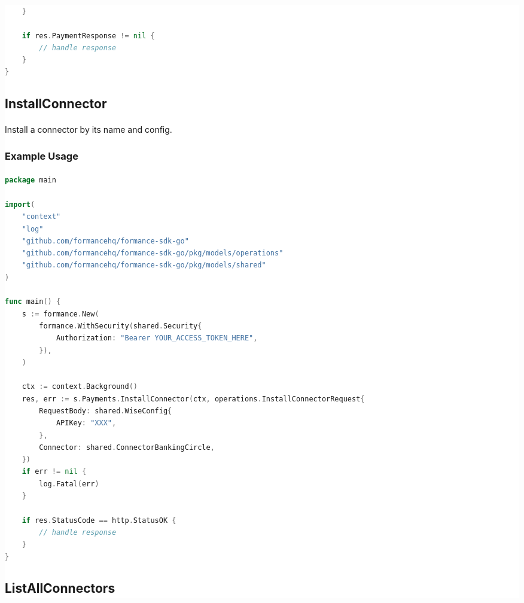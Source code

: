 ```go
    }

    if res.PaymentResponse != nil {
        // handle response
    }
}
```

## InstallConnector

Install a connector by its name and config.

### Example Usage

```go
package main

import(
	"context"
	"log"
	"github.com/formancehq/formance-sdk-go"
	"github.com/formancehq/formance-sdk-go/pkg/models/operations"
	"github.com/formancehq/formance-sdk-go/pkg/models/shared"
)

func main() {
    s := formance.New(
        formance.WithSecurity(shared.Security{
            Authorization: "Bearer YOUR_ACCESS_TOKEN_HERE",
        }),
    )

    ctx := context.Background()
    res, err := s.Payments.InstallConnector(ctx, operations.InstallConnectorRequest{
        RequestBody: shared.WiseConfig{
            APIKey: "XXX",
        },
        Connector: shared.ConnectorBankingCircle,
    })
    if err != nil {
        log.Fatal(err)
    }

    if res.StatusCode == http.StatusOK {
        // handle response
    }
}
```

## ListAllConnectors
